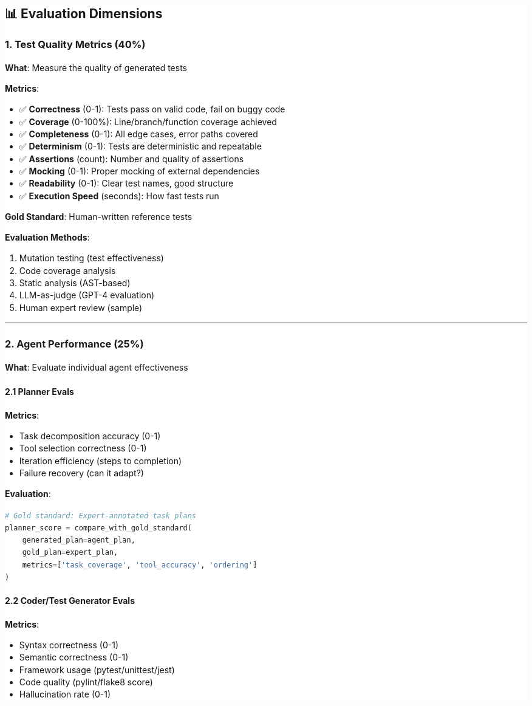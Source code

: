 
## 📊 Evaluation Dimensions

### 1. Test Quality Metrics (40%)

**What**: Measure the quality of generated tests

**Metrics**:
- ✅ **Correctness** (0-1): Tests pass on valid code, fail on buggy code
- ✅ **Coverage** (0-100%): Line/branch/function coverage achieved
- ✅ **Completeness** (0-1): All edge cases, error paths covered
- ✅ **Determinism** (0-1): Tests are deterministic and repeatable
- ✅ **Assertions** (count): Number and quality of assertions
- ✅ **Mocking** (0-1): Proper mocking of external dependencies
- ✅ **Readability** (0-1): Clear test names, good structure
- ✅ **Execution Speed** (seconds): How fast tests run

**Gold Standard**: Human-written reference tests

**Evaluation Methods**:
1. Mutation testing (test effectiveness)
2. Code coverage analysis
3. Static analysis (AST-based)
4. LLM-as-judge (GPT-4 evaluation)
5. Human expert review (sample)

---

### 2. Agent Performance (25%)

**What**: Evaluate individual agent effectiveness

#### 2.1 Planner Evals

**Metrics**:
- Task decomposition accuracy (0-1)
- Tool selection correctness (0-1)
- Iteration efficiency (steps to completion)
- Failure recovery (can it adapt?)

**Evaluation**:
```python
# Gold standard: Expert-annotated task plans
planner_score = compare_with_gold_standard(
    generated_plan=agent_plan,
    gold_plan=expert_plan,
    metrics=['task_coverage', 'tool_accuracy', 'ordering']
)
```

#### 2.2 Coder/Test Generator Evals

**Metrics**:
- Syntax correctness (0-1)
- Semantic correctness (0-1)
- Framework usage (pytest/unittest/jest)
- Code quality (pylint/flake8 score)
- Hallucination rate (0-1)
